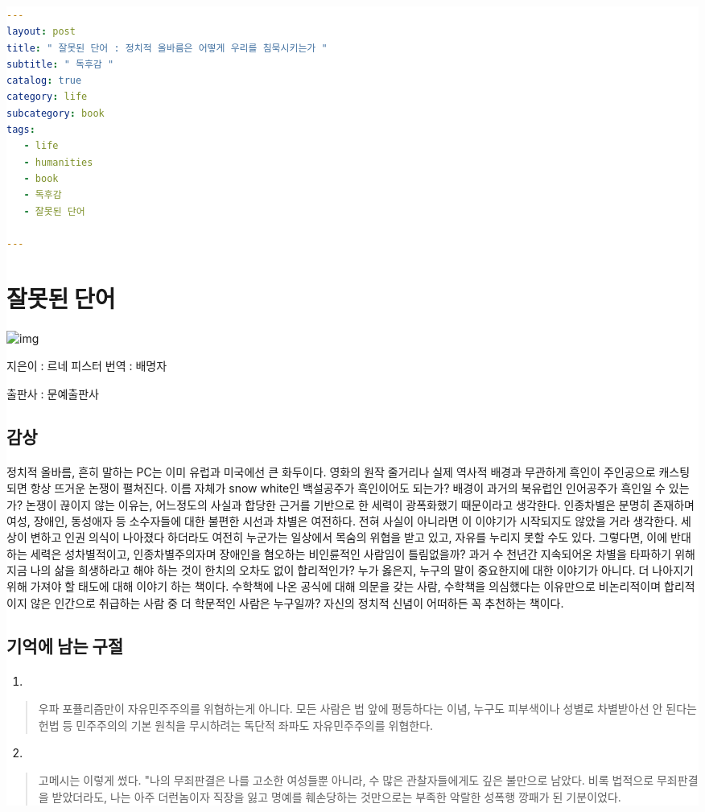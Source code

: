 ```yaml
---
layout: post
title: " 잘못된 단어 : 정치적 올바름은 어떻게 우리를 침묵시키는가 "
subtitle: " 독후감 "
catalog: true
category: life
subcategory: book
tags:
   - life
   - humanities
   - book
   - 독후감
   - 잘못된 단어

---
```


# 잘못된 단어

![img](https://cdn.jsdelivr.net/gh/importunate-dev/importunate-dev.github.io/img/book/20240727.webp)

지은이 : 르네 피스터
번역 : 배명자

출판사 : 문예출판사



## 감상

 정치적 올바름, 흔히 말하는 PC는 이미 유럽과 미국에선 큰 화두이다. 영화의 원작 줄거리나 실제 역사적 배경과 무관하게 흑인이 주인공으로 캐스팅되면 항상 뜨거운 논쟁이 펼쳐진다. 이름 자체가 snow white인 백설공주가 흑인이어도 되는가? 배경이 과거의 북유럽인 인어공주가 흑인일 수 있는가?
 논쟁이 끊이지 않는 이유는, 어느정도의 사실과 합당한 근거를 기반으로 한 세력이 광폭화했기 때문이라고 생각한다. 인종차별은 분명히 존재하며 여성, 장애인, 동성애자 등 소수자들에 대한 불편한 시선과 차별은 여전하다. 전혀 사실이 아니라면 이 이야기가 시작되지도 않았을 거라 생각한다. 세상이 변하고 인권 의식이 나아졌다 하더라도 여전히 누군가는 일상에서 목숨의 위협을 받고 있고, 자유를 누리지 못할 수도 있다.
 그렇다면, 이에 반대하는 세력은 성차별적이고, 인종차별주의자며 장애인을 혐오하는 비인륜적인 사람임이 틀림없을까? 과거 수 천년간 지속되어온 차별을 타파하기 위해 지금 나의 삶을 희생하라고 해야 하는 것이 한치의 오차도 없이 합리적인가? 
  누가 옳은지, 누구의 말이 중요한지에 대한 이야기가 아니다. 더 나아지기 위해 가져야 할 태도에 대해 이야기 하는 책이다. 수학책에 나온 공식에 대해 의문을 갖는 사람, 수학책을 의심했다는 이유만으로 비논리적이며 합리적이지 않은 인간으로 취급하는 사람 중 더 학문적인 사람은 누구일까?
  자신의 정치적 신념이 어떠하든 꼭 추천하는 책이다.


## 기억에 남는 구절

1. 

> 우파 포퓰리즘만이 자유민주주의를 위협하는게 아니다. 모든 사람은 법 앞에 평등하다는 이념, 누구도 피부색이나 성별로 차별받아선 안 된다는 헌법 등 민주주의의 기본 원칙을 무시하려는 독단적 좌파도 자유민주주의를 위협한다.

2.

> 고메시는 이렇게 썼다. "나의 무죄판결은 나를 고소한 여성들뿐 아니라, 수 많은 관찰자들에게도 깊은 불만으로 남았다. 비록 법적으로 무죄판결을 받았더라도, 나는 아주 더런놈이자 직장을 잃고 명예를 훼손당하는 것만으로는 부족한 악랄한 성폭행 깡패가 된 기분이었다.
